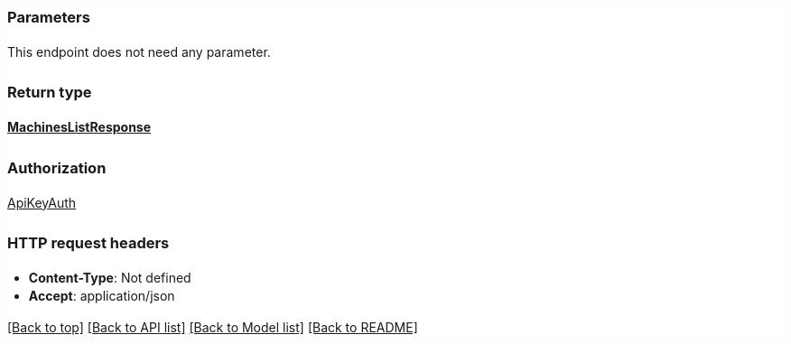 ```csharp
```

### Parameters
This endpoint does not need any parameter.

### Return type

[**MachinesListResponse**](MachinesListResponse.md)

### Authorization

[ApiKeyAuth](../README.md#ApiKeyAuth)

### HTTP request headers

 - **Content-Type**: Not defined
 - **Accept**: application/json

[[Back to top]](#) [[Back to API list]](../README.md#documentation-for-api-endpoints) [[Back to Model list]](../README.md#documentation-for-models) [[Back to README]](../README.md)
